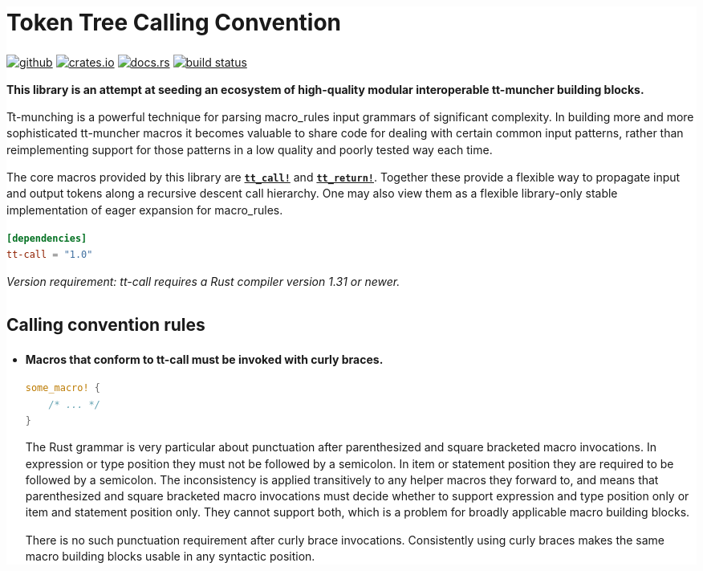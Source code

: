 Token Tree Calling Convention
=============================

[<img alt="github" src="https://img.shields.io/badge/github-dtolnay/tt--call-8da0cb?style=for-the-badge&labelColor=555555&logo=github" height="20">](https://github.com/dtolnay/tt-call)
[<img alt="crates.io" src="https://img.shields.io/crates/v/tt-call.svg?style=for-the-badge&color=fc8d62&logo=rust" height="20">](https://crates.io/crates/tt-call)
[<img alt="docs.rs" src="https://img.shields.io/badge/docs.rs-tt--call-66c2a5?style=for-the-badge&labelColor=555555&logo=docs.rs" height="20">](https://docs.rs/tt-call)
[<img alt="build status" src="https://img.shields.io/github/actions/workflow/status/dtolnay/tt-call/ci.yml?branch=master&style=for-the-badge" height="20">](https://github.com/dtolnay/tt-call/actions?query=branch%3Amaster)

**This library is an attempt at seeding an ecosystem of high-quality modular
interoperable tt-muncher building blocks.**

Tt-munching is a powerful technique for parsing macro\_rules input grammars
of significant complexity. In building more and more sophisticated
tt-muncher macros it becomes valuable to share code for dealing with certain
common input patterns, rather than reimplementing support for those patterns
in a low quality and poorly tested way each time.

The core macros provided by this library are **[`tt_call!`]** and
**[`tt_return!`]**. Together these provide a flexible way to propagate input
and output tokens along a recursive descent call hierarchy. One may also
view them as a flexible library-only stable implementation of eager
expansion for macro\_rules.

[`tt_call!`]: https://docs.rs/tt-call/1.0/tt_call/macro.tt_call.html
[`tt_return!`]: https://docs.rs/tt-call/1.0/tt_call/macro.tt_return.html

```toml
[dependencies]
tt-call = "1.0"
```

*Version requirement: tt-call requires a Rust compiler version 1.31 or
newer.*


## Calling convention rules

- **Macros that conform to tt-call must be invoked with curly braces.**

    ```rust
    some_macro! {
        /* ... */
    }
    ```

    The Rust grammar is very particular about punctuation after
    parenthesized and square bracketed macro invocations. In expression or
    type position they must not be followed by a semicolon. In item or
    statement position they are required to be followed by a semicolon. The
    inconsistency is applied transitively to any helper macros they forward
    to, and means that parenthesized and square bracketed macro invocations
    must decide whether to support expression and type position only or item
    and statement position only. They cannot support both, which is a
    problem for broadly applicable macro building blocks.

    There is no such punctuation requirement after curly brace invocations.
    Consistently using curly braces makes the same macro building blocks
    usable in any syntactic position.


[`tt_replace!`]: https://docs.rs/tt-call/1.0/tt_call/macro.tt_replace.html
[`tt_if!`]: https://docs.rs/tt-call/1.0/tt_call/macro.tt_if.html
[tracking]: https://github.com/rust-lang/rust/issues/39412
[`examples/replace.rs`]: https://github.com/dtolnay/tt-call/blob/master/examples/replace.rs
[`examples/comma_separated.rs`]: https://github.com/dtolnay/tt-call/blob/master/examples/comma_separated.rs
[`parse_type!`]: https://docs.rs/tt-call/1.0/tt_call/macro.parse_type.html
[//]: # ( vim: set tw=76: )